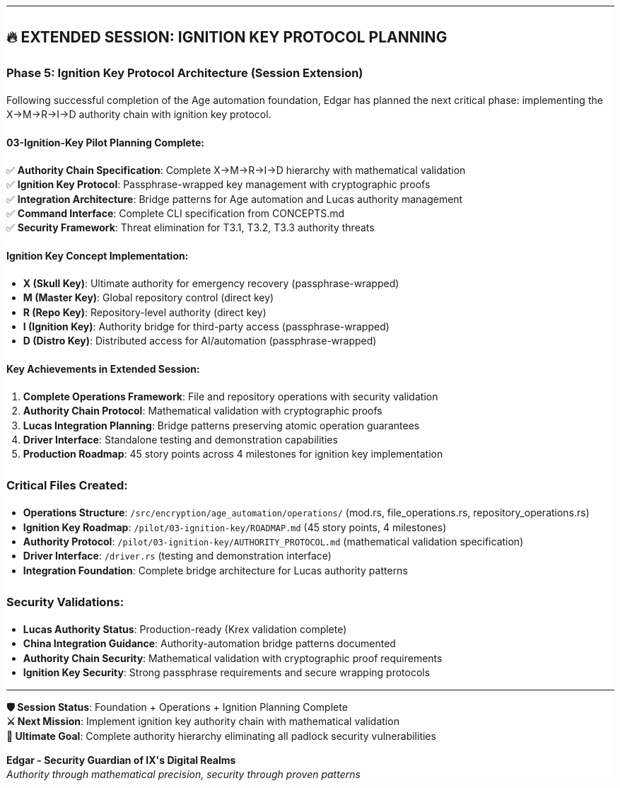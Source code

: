 
---

## 🔥 EXTENDED SESSION: IGNITION KEY PROTOCOL PLANNING

### **Phase 5: Ignition Key Protocol Architecture** (Session Extension)
Following successful completion of the Age automation foundation, Edgar has planned the next critical phase: implementing the X->M->R->I->D authority chain with ignition key protocol.

#### **03-Ignition-Key Pilot Planning Complete**:
✅ **Authority Chain Specification**: Complete X->M->R->I->D hierarchy with mathematical validation  
✅ **Ignition Key Protocol**: Passphrase-wrapped key management with cryptographic proofs  
✅ **Integration Architecture**: Bridge patterns for Age automation and Lucas authority management  
✅ **Command Interface**: Complete CLI specification from CONCEPTS.md  
✅ **Security Framework**: Threat elimination for T3.1, T3.2, T3.3 authority threats  

#### **Ignition Key Concept Implementation**:
- **X (Skull Key)**: Ultimate authority for emergency recovery (passphrase-wrapped)
- **M (Master Key)**: Global repository control (direct key)
- **R (Repo Key)**: Repository-level authority (direct key)
- **I (Ignition Key)**: Authority bridge for third-party access (passphrase-wrapped)
- **D (Distro Key)**: Distributed access for AI/automation (passphrase-wrapped)

#### **Key Achievements in Extended Session**:
1. **Complete Operations Framework**: File and repository operations with security validation
2. **Authority Chain Protocol**: Mathematical validation with cryptographic proofs
3. **Lucas Integration Planning**: Bridge patterns preserving atomic operation guarantees
4. **Driver Interface**: Standalone testing and demonstration capabilities
5. **Production Roadmap**: 45 story points across 4 milestones for ignition key implementation

### **Critical Files Created**:
- **Operations Structure**: `/src/encryption/age_automation/operations/` (mod.rs, file_operations.rs, repository_operations.rs)
- **Ignition Key Roadmap**: `/pilot/03-ignition-key/ROADMAP.md` (45 story points, 4 milestones)
- **Authority Protocol**: `/pilot/03-ignition-key/AUTHORITY_PROTOCOL.md` (mathematical validation specification)
- **Driver Interface**: `/driver.rs` (testing and demonstration interface)
- **Integration Foundation**: Complete bridge architecture for Lucas authority patterns

### **Security Validations**:
- **Lucas Authority Status**: Production-ready (Krex validation complete)
- **China Integration Guidance**: Authority-automation bridge patterns documented
- **Authority Chain Security**: Mathematical validation with cryptographic proof requirements
- **Ignition Key Security**: Strong passphrase requirements and secure wrapping protocols

---

**🛡️ Session Status**: Foundation + Operations + Ignition Planning Complete  
**⚔️ Next Mission**: Implement ignition key authority chain with mathematical validation  
**🎯 Ultimate Goal**: Complete authority hierarchy eliminating all padlock security vulnerabilities  

**Edgar - Security Guardian of IX's Digital Realms**  
*Authority through mathematical precision, security through proven patterns*